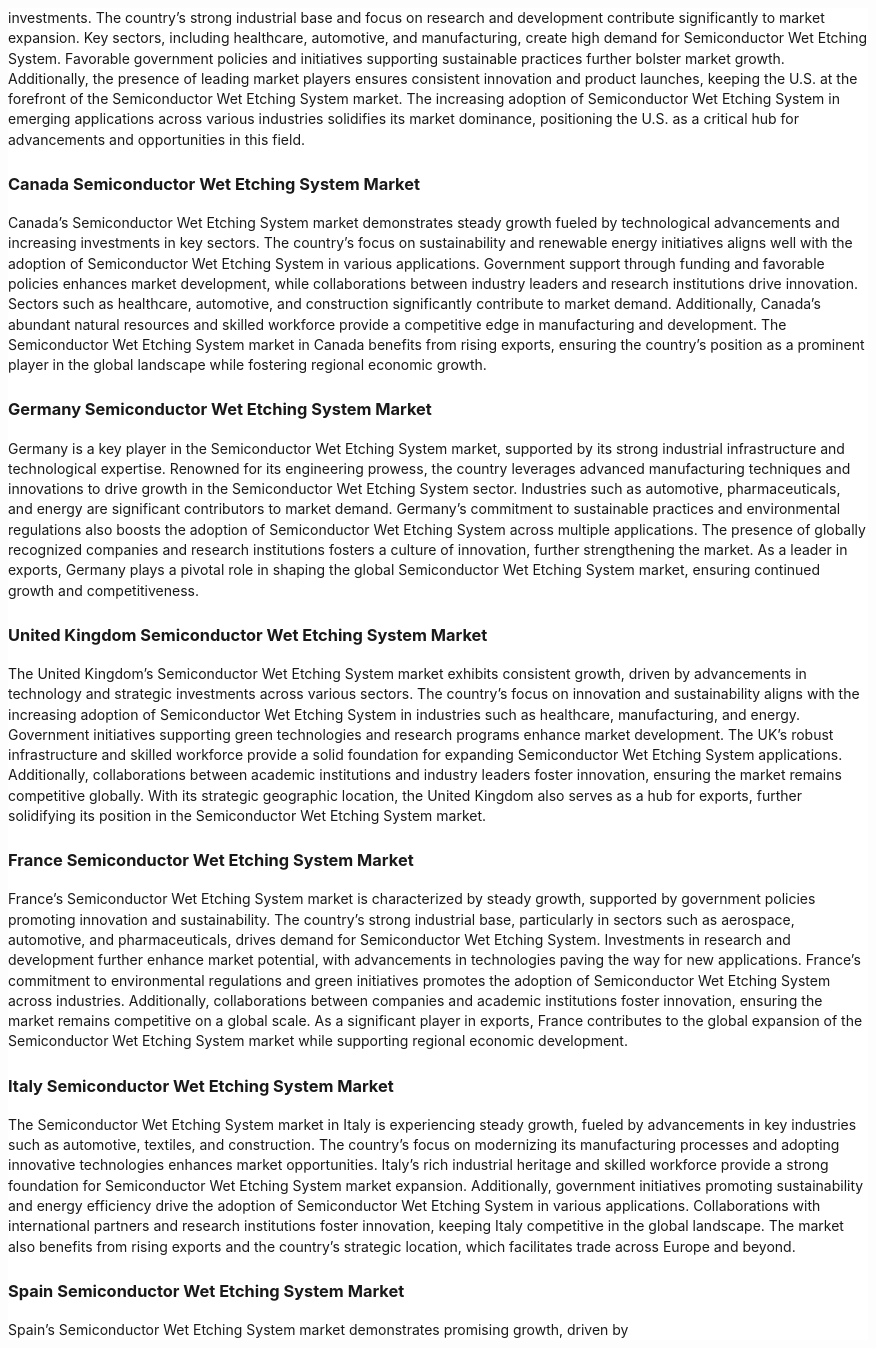 investments. The country&rsquo;s strong industrial base and focus on research and development contribute significantly to market expansion. Key sectors, including healthcare, automotive, and manufacturing, create high demand for Semiconductor Wet Etching System. Favorable government policies and initiatives supporting sustainable practices further bolster market growth. Additionally, the presence of leading market players ensures consistent innovation and product launches, keeping the U.S. at the forefront of the Semiconductor Wet Etching System market. The increasing adoption of Semiconductor Wet Etching System in emerging applications across various industries solidifies its market dominance, positioning the U.S. as a critical hub for advancements and opportunities in this field.</p><h3>Canada Semiconductor Wet Etching System Market</h3><p>Canada&rsquo;s Semiconductor Wet Etching System market demonstrates steady growth fueled by technological advancements and increasing investments in key sectors. The country&rsquo;s focus on sustainability and renewable energy initiatives aligns well with the adoption of Semiconductor Wet Etching System in various applications. Government support through funding and favorable policies enhances market development, while collaborations between industry leaders and research institutions drive innovation. Sectors such as healthcare, automotive, and construction significantly contribute to market demand. Additionally, Canada&rsquo;s abundant natural resources and skilled workforce provide a competitive edge in manufacturing and development. The Semiconductor Wet Etching System market in Canada benefits from rising exports, ensuring the country&rsquo;s position as a prominent player in the global landscape while fostering regional economic growth.</p><h3>Germany Semiconductor Wet Etching System Market</h3><p>Germany is a key player in the Semiconductor Wet Etching System market, supported by its strong industrial infrastructure and technological expertise. Renowned for its engineering prowess, the country leverages advanced manufacturing techniques and innovations to drive growth in the Semiconductor Wet Etching System sector. Industries such as automotive, pharmaceuticals, and energy are significant contributors to market demand. Germany&rsquo;s commitment to sustainable practices and environmental regulations also boosts the adoption of Semiconductor Wet Etching System across multiple applications. The presence of globally recognized companies and research institutions fosters a culture of innovation, further strengthening the market. As a leader in exports, Germany plays a pivotal role in shaping the global Semiconductor Wet Etching System market, ensuring continued growth and competitiveness.</p><h3>United Kingdom Semiconductor Wet Etching System Market</h3><p>The United Kingdom&rsquo;s Semiconductor Wet Etching System market exhibits consistent growth, driven by advancements in technology and strategic investments across various sectors. The country&rsquo;s focus on innovation and sustainability aligns with the increasing adoption of Semiconductor Wet Etching System in industries such as healthcare, manufacturing, and energy. Government initiatives supporting green technologies and research programs enhance market development. The UK&rsquo;s robust infrastructure and skilled workforce provide a solid foundation for expanding Semiconductor Wet Etching System applications. Additionally, collaborations between academic institutions and industry leaders foster innovation, ensuring the market remains competitive globally. With its strategic geographic location, the United Kingdom also serves as a hub for exports, further solidifying its position in the Semiconductor Wet Etching System market.</p><h3>France Semiconductor Wet Etching System Market</h3><p>France&rsquo;s Semiconductor Wet Etching System market is characterized by steady growth, supported by government policies promoting innovation and sustainability. The country&rsquo;s strong industrial base, particularly in sectors such as aerospace, automotive, and pharmaceuticals, drives demand for Semiconductor Wet Etching System. Investments in research and development further enhance market potential, with advancements in technologies paving the way for new applications. France&rsquo;s commitment to environmental regulations and green initiatives promotes the adoption of Semiconductor Wet Etching System across industries. Additionally, collaborations between companies and academic institutions foster innovation, ensuring the market remains competitive on a global scale. As a significant player in exports, France contributes to the global expansion of the Semiconductor Wet Etching System market while supporting regional economic development.</p><h3>Italy Semiconductor Wet Etching System Market</h3><p>The Semiconductor Wet Etching System market in Italy is experiencing steady growth, fueled by advancements in key industries such as automotive, textiles, and construction. The country&rsquo;s focus on modernizing its manufacturing processes and adopting innovative technologies enhances market opportunities. Italy&rsquo;s rich industrial heritage and skilled workforce provide a strong foundation for Semiconductor Wet Etching System market expansion. Additionally, government initiatives promoting sustainability and energy efficiency drive the adoption of Semiconductor Wet Etching System in various applications. Collaborations with international partners and research institutions foster innovation, keeping Italy competitive in the global landscape. The market also benefits from rising exports and the country&rsquo;s strategic location, which facilitates trade across Europe and beyond.</p><h3>Spain Semiconductor Wet Etching System Market</h3><p>Spain&rsquo;s Semiconductor Wet Etching System market demonstrates promising growth, driven by